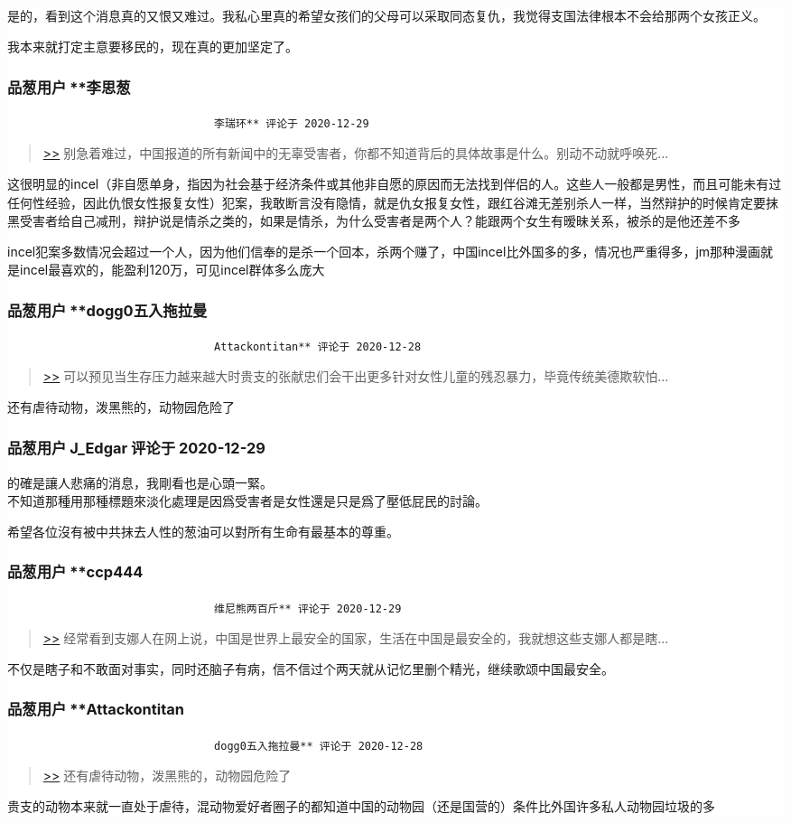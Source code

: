   
是的，看到这个消息真的又恨又难过。我私心里真的希望女孩们的父母可以采取同态复仇，我觉得支国法律根本不会给那两个女孩正义。  
  
我本来就打定主意要移民的，现在真的更加坚定了。
        


            
### 品葱用户 **李思葱				
									李瑞环** 评论于 2020-12-29
        
> [\>>]( "/article/item_id-572810#") 别急着难过，中国报道的所有新闻中的无辜受害者，你都不知道背后的具体故事是什么。别动不动就呼唤死...

  
  
这很明显的incel（非自愿单身，指因为社会基于经济条件或其他非自愿的原因而无法找到伴侣的人。这些人一般都是男性，而且可能未有过任何性经验，因此仇恨女性报复女性）犯案，我敢断言没有隐情，就是仇女报复女性，跟红谷滩无差别杀人一样，当然辩护的时候肯定要抹黑受害者给自己减刑，辩护说是情杀之类的，如果是情杀，为什么受害者是两个人？能跟两个女生有暧昧关系，被杀的是他还差不多  
  
incel犯案多数情况会超过一个人，因为他们信奉的是杀一个回本，杀两个赚了，中国incel比外国多的多，情况也严重得多，jm那种漫画就是incel最喜欢的，能盈利120万，可见incel群体多么庞大
        


            
### 品葱用户 **dogg0五入拖拉曼				
									Attackontitan** 评论于 2020-12-28
        
> [\>>]( "/article/item_id-572806#") 可以预见当生存压力越来越大时贵支的张献忠们会干出更多针对女性儿童的残忍暴力，毕竟传统美德欺软怕...

  
  
还有虐待动物，泼黑熊的，动物园危险了
        


            
### 品葱用户 **J_Edgar** 评论于 2020-12-29
        
的確是讓人悲痛的消息，我剛看也是心頭一緊。  
不知道那種用那種標題來淡化處理是因爲受害者是女性還是只是爲了壓低屁民的討論。  
  
希望各位沒有被中共抹去人性的葱油可以對所有生命有最基本的尊重。
        


            
### 品葱用户 **ccp444				
									维尼熊两百斤** 评论于 2020-12-29
        
> [\>>]( "/article/item_id-572827#") 经常看到支娜人在网上说，中国是世界上最安全的国家，生活在中国是最安全的，我就想这些支娜人都是瞎...

  
不仅是瞎子和不敢面对事实，同时还脑子有病，信不信过个两天就从记忆里删个精光，继续歌颂中国最安全。
        


            
### 品葱用户 **Attackontitan				
									dogg0五入拖拉曼** 评论于 2020-12-28
        
> [\>>]( "/article/item_id-572834#") 还有虐待动物，泼黑熊的，动物园危险了

  
贵支的动物本来就一直处于虐待，混动物爱好者圈子的都知道中国的动物园（还是国营的）条件比外国许多私人动物园垃圾的多
        

